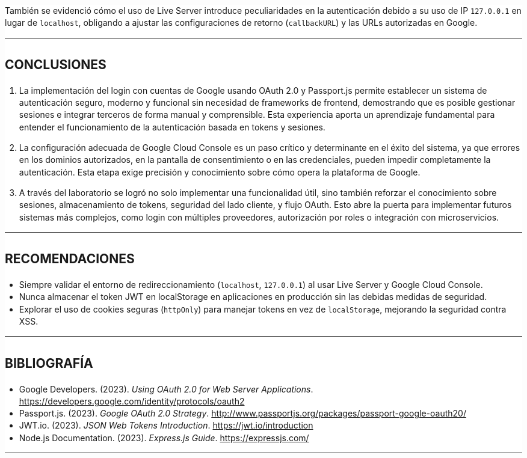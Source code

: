 También se evidenció cómo el uso de Live Server introduce peculiaridades en la autenticación debido a su uso de IP `127.0.0.1` en lugar de `localhost`, obligando a ajustar las configuraciones de retorno (`callbackURL`) y las URLs autorizadas en Google.

---

## CONCLUSIONES

1. La implementación del login con cuentas de Google usando OAuth 2.0 y Passport.js permite establecer un sistema de autenticación seguro, moderno y funcional sin necesidad de frameworks de frontend, demostrando que es posible gestionar sesiones e integrar terceros de forma manual y comprensible. Esta experiencia aporta un aprendizaje fundamental para entender el funcionamiento de la autenticación basada en tokens y sesiones.

2. La configuración adecuada de Google Cloud Console es un paso crítico y determinante en el éxito del sistema, ya que errores en los dominios autorizados, en la pantalla de consentimiento o en las credenciales, pueden impedir completamente la autenticación. Esta etapa exige precisión y conocimiento sobre cómo opera la plataforma de Google.

3. A través del laboratorio se logró no solo implementar una funcionalidad útil, sino también reforzar el conocimiento sobre sesiones, almacenamiento de tokens, seguridad del lado cliente, y flujo OAuth. Esto abre la puerta para implementar futuros sistemas más complejos, como login con múltiples proveedores, autorización por roles o integración con microservicios.

---

## RECOMENDACIONES

- Siempre validar el entorno de redireccionamiento (`localhost`, `127.0.0.1`) al usar Live Server y Google Cloud Console.
- Nunca almacenar el token JWT en localStorage en aplicaciones en producción sin las debidas medidas de seguridad.
- Explorar el uso de cookies seguras (`httpOnly`) para manejar tokens en vez de `localStorage`, mejorando la seguridad contra XSS.

---

## BIBLIOGRAFÍA

- Google Developers. (2023). *Using OAuth 2.0 for Web Server Applications*. https://developers.google.com/identity/protocols/oauth2  
- Passport.js. (2023). *Google OAuth 2.0 Strategy*. http://www.passportjs.org/packages/passport-google-oauth20/  
- JWT.io. (2023). *JSON Web Tokens Introduction*. https://jwt.io/introduction  
- Node.js Documentation. (2023). *Express.js Guide*. https://expressjs.com/  

---